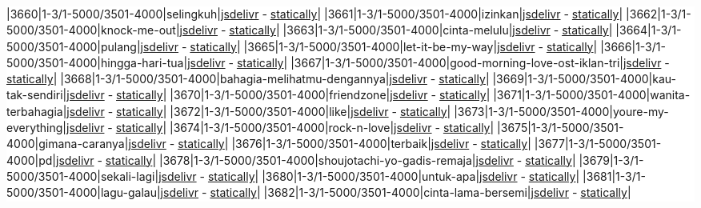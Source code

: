 |3660|1-3/1-5000/3501-4000|selingkuh|[jsdelivr](https://cdn.jsdelivr.net/gh/dbchord/png-c-600x600_1-3/1-5000/3501-4000/selingkuh.png) - [statically](https://cdn.statically.io/gh/dbchord/png-c-600x600_1-3/img/1-5000/3501-4000/selingkuh.png)|
|3661|1-3/1-5000/3501-4000|izinkan|[jsdelivr](https://cdn.jsdelivr.net/gh/dbchord/png-c-600x600_1-3/1-5000/3501-4000/izinkan.png) - [statically](https://cdn.statically.io/gh/dbchord/png-c-600x600_1-3/img/1-5000/3501-4000/izinkan.png)|
|3662|1-3/1-5000/3501-4000|knock-me-out|[jsdelivr](https://cdn.jsdelivr.net/gh/dbchord/png-c-600x600_1-3/1-5000/3501-4000/knock-me-out.png) - [statically](https://cdn.statically.io/gh/dbchord/png-c-600x600_1-3/img/1-5000/3501-4000/knock-me-out.png)|
|3663|1-3/1-5000/3501-4000|cinta-melulu|[jsdelivr](https://cdn.jsdelivr.net/gh/dbchord/png-c-600x600_1-3/1-5000/3501-4000/cinta-melulu.png) - [statically](https://cdn.statically.io/gh/dbchord/png-c-600x600_1-3/img/1-5000/3501-4000/cinta-melulu.png)|
|3664|1-3/1-5000/3501-4000|pulang|[jsdelivr](https://cdn.jsdelivr.net/gh/dbchord/png-c-600x600_1-3/1-5000/3501-4000/pulang.png) - [statically](https://cdn.statically.io/gh/dbchord/png-c-600x600_1-3/img/1-5000/3501-4000/pulang.png)|
|3665|1-3/1-5000/3501-4000|let-it-be-my-way|[jsdelivr](https://cdn.jsdelivr.net/gh/dbchord/png-c-600x600_1-3/1-5000/3501-4000/let-it-be-my-way.png) - [statically](https://cdn.statically.io/gh/dbchord/png-c-600x600_1-3/img/1-5000/3501-4000/let-it-be-my-way.png)|
|3666|1-3/1-5000/3501-4000|hingga-hari-tua|[jsdelivr](https://cdn.jsdelivr.net/gh/dbchord/png-c-600x600_1-3/1-5000/3501-4000/hingga-hari-tua.png) - [statically](https://cdn.statically.io/gh/dbchord/png-c-600x600_1-3/img/1-5000/3501-4000/hingga-hari-tua.png)|
|3667|1-3/1-5000/3501-4000|good-morning-love-ost-iklan-tri|[jsdelivr](https://cdn.jsdelivr.net/gh/dbchord/png-c-600x600_1-3/1-5000/3501-4000/good-morning-love-ost-iklan-tri.png) - [statically](https://cdn.statically.io/gh/dbchord/png-c-600x600_1-3/img/1-5000/3501-4000/good-morning-love-ost-iklan-tri.png)|
|3668|1-3/1-5000/3501-4000|bahagia-melihatmu-dengannya|[jsdelivr](https://cdn.jsdelivr.net/gh/dbchord/png-c-600x600_1-3/1-5000/3501-4000/bahagia-melihatmu-dengannya.png) - [statically](https://cdn.statically.io/gh/dbchord/png-c-600x600_1-3/img/1-5000/3501-4000/bahagia-melihatmu-dengannya.png)|
|3669|1-3/1-5000/3501-4000|kau-tak-sendiri|[jsdelivr](https://cdn.jsdelivr.net/gh/dbchord/png-c-600x600_1-3/1-5000/3501-4000/kau-tak-sendiri.png) - [statically](https://cdn.statically.io/gh/dbchord/png-c-600x600_1-3/img/1-5000/3501-4000/kau-tak-sendiri.png)|
|3670|1-3/1-5000/3501-4000|friendzone|[jsdelivr](https://cdn.jsdelivr.net/gh/dbchord/png-c-600x600_1-3/1-5000/3501-4000/friendzone.png) - [statically](https://cdn.statically.io/gh/dbchord/png-c-600x600_1-3/img/1-5000/3501-4000/friendzone.png)|
|3671|1-3/1-5000/3501-4000|wanita-terbahagia|[jsdelivr](https://cdn.jsdelivr.net/gh/dbchord/png-c-600x600_1-3/1-5000/3501-4000/wanita-terbahagia.png) - [statically](https://cdn.statically.io/gh/dbchord/png-c-600x600_1-3/img/1-5000/3501-4000/wanita-terbahagia.png)|
|3672|1-3/1-5000/3501-4000|like|[jsdelivr](https://cdn.jsdelivr.net/gh/dbchord/png-c-600x600_1-3/1-5000/3501-4000/like.png) - [statically](https://cdn.statically.io/gh/dbchord/png-c-600x600_1-3/img/1-5000/3501-4000/like.png)|
|3673|1-3/1-5000/3501-4000|youre-my-everything|[jsdelivr](https://cdn.jsdelivr.net/gh/dbchord/png-c-600x600_1-3/1-5000/3501-4000/youre-my-everything.png) - [statically](https://cdn.statically.io/gh/dbchord/png-c-600x600_1-3/img/1-5000/3501-4000/youre-my-everything.png)|
|3674|1-3/1-5000/3501-4000|rock-n-love|[jsdelivr](https://cdn.jsdelivr.net/gh/dbchord/png-c-600x600_1-3/1-5000/3501-4000/rock-n-love.png) - [statically](https://cdn.statically.io/gh/dbchord/png-c-600x600_1-3/img/1-5000/3501-4000/rock-n-love.png)|
|3675|1-3/1-5000/3501-4000|gimana-caranya|[jsdelivr](https://cdn.jsdelivr.net/gh/dbchord/png-c-600x600_1-3/1-5000/3501-4000/gimana-caranya.png) - [statically](https://cdn.statically.io/gh/dbchord/png-c-600x600_1-3/img/1-5000/3501-4000/gimana-caranya.png)|
|3676|1-3/1-5000/3501-4000|terbaik|[jsdelivr](https://cdn.jsdelivr.net/gh/dbchord/png-c-600x600_1-3/1-5000/3501-4000/terbaik.png) - [statically](https://cdn.statically.io/gh/dbchord/png-c-600x600_1-3/img/1-5000/3501-4000/terbaik.png)|
|3677|1-3/1-5000/3501-4000|pd|[jsdelivr](https://cdn.jsdelivr.net/gh/dbchord/png-c-600x600_1-3/1-5000/3501-4000/pd.png) - [statically](https://cdn.statically.io/gh/dbchord/png-c-600x600_1-3/img/1-5000/3501-4000/pd.png)|
|3678|1-3/1-5000/3501-4000|shoujotachi-yo-gadis-remaja|[jsdelivr](https://cdn.jsdelivr.net/gh/dbchord/png-c-600x600_1-3/1-5000/3501-4000/shoujotachi-yo-gadis-remaja.png) - [statically](https://cdn.statically.io/gh/dbchord/png-c-600x600_1-3/img/1-5000/3501-4000/shoujotachi-yo-gadis-remaja.png)|
|3679|1-3/1-5000/3501-4000|sekali-lagi|[jsdelivr](https://cdn.jsdelivr.net/gh/dbchord/png-c-600x600_1-3/1-5000/3501-4000/sekali-lagi.png) - [statically](https://cdn.statically.io/gh/dbchord/png-c-600x600_1-3/img/1-5000/3501-4000/sekali-lagi.png)|
|3680|1-3/1-5000/3501-4000|untuk-apa|[jsdelivr](https://cdn.jsdelivr.net/gh/dbchord/png-c-600x600_1-3/1-5000/3501-4000/untuk-apa.png) - [statically](https://cdn.statically.io/gh/dbchord/png-c-600x600_1-3/img/1-5000/3501-4000/untuk-apa.png)|
|3681|1-3/1-5000/3501-4000|lagu-galau|[jsdelivr](https://cdn.jsdelivr.net/gh/dbchord/png-c-600x600_1-3/1-5000/3501-4000/lagu-galau.png) - [statically](https://cdn.statically.io/gh/dbchord/png-c-600x600_1-3/img/1-5000/3501-4000/lagu-galau.png)|
|3682|1-3/1-5000/3501-4000|cinta-lama-bersemi|[jsdelivr](https://cdn.jsdelivr.net/gh/dbchord/png-c-600x600_1-3/1-5000/3501-4000/cinta-lama-bersemi.png) - [statically](https://cdn.statically.io/gh/dbchord/png-c-600x600_1-3/img/1-5000/3501-4000/cinta-lama-bersemi.png)|